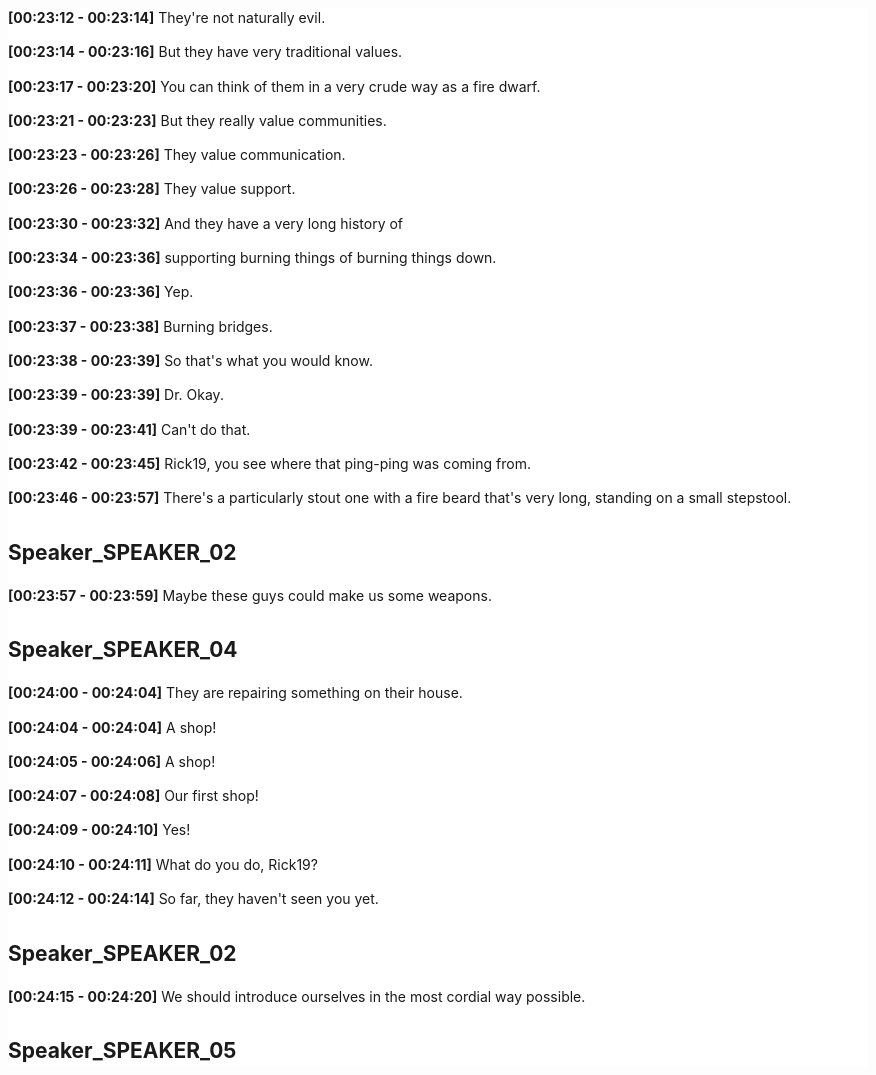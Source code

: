 **[00:23:12 - 00:23:14]** They're not naturally evil.

**[00:23:14 - 00:23:16]** But they have very traditional values.

**[00:23:17 - 00:23:20]** You can think of them in a very crude way as a fire dwarf.

**[00:23:21 - 00:23:23]** But they really value communities.

**[00:23:23 - 00:23:26]** They value communication.

**[00:23:26 - 00:23:28]** They value support.

**[00:23:30 - 00:23:32]** And they have a very long history of

**[00:23:34 - 00:23:36]** supporting burning things of burning things down.

**[00:23:36 - 00:23:36]** Yep.

**[00:23:37 - 00:23:38]** Burning bridges.

**[00:23:38 - 00:23:39]** So that's what you would know.

**[00:23:39 - 00:23:39]** Dr. Okay.

**[00:23:39 - 00:23:41]** Can't do that.

**[00:23:42 - 00:23:45]** Rick19, you see where that ping-ping was coming from.

**[00:23:46 - 00:23:57]** There's a particularly stout one with a fire beard that's very long, standing on a small stepstool.


## Speaker_SPEAKER_02

**[00:23:57 - 00:23:59]** Maybe these guys could make us some weapons.


## Speaker_SPEAKER_04

**[00:24:00 - 00:24:04]** They are repairing something on their house.

**[00:24:04 - 00:24:04]** A shop!

**[00:24:05 - 00:24:06]** A shop!

**[00:24:07 - 00:24:08]** Our first shop!

**[00:24:09 - 00:24:10]** Yes!

**[00:24:10 - 00:24:11]** What do you do, Rick19?

**[00:24:12 - 00:24:14]** So far, they haven't seen you yet.


## Speaker_SPEAKER_02

**[00:24:15 - 00:24:20]** We should introduce ourselves in the most cordial way possible.


## Speaker_SPEAKER_05
